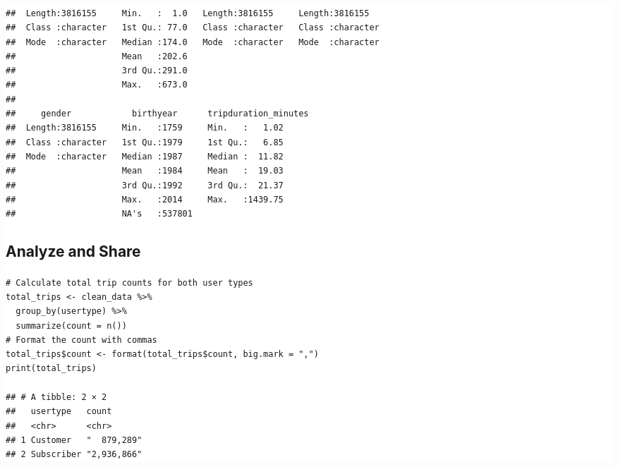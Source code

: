     ##  Length:3816155     Min.   :  1.0   Length:3816155     Length:3816155    
    ##  Class :character   1st Qu.: 77.0   Class :character   Class :character  
    ##  Mode  :character   Median :174.0   Mode  :character   Mode  :character  
    ##                     Mean   :202.6                                        
    ##                     3rd Qu.:291.0                                        
    ##                     Max.   :673.0                                        
    ##                                                                          
    ##     gender            birthyear      tripduration_minutes
    ##  Length:3816155     Min.   :1759     Min.   :   1.02     
    ##  Class :character   1st Qu.:1979     1st Qu.:   6.85     
    ##  Mode  :character   Median :1987     Median :  11.82     
    ##                     Mean   :1984     Mean   :  19.03     
    ##                     3rd Qu.:1992     3rd Qu.:  21.37     
    ##                     Max.   :2014     Max.   :1439.75     
    ##                     NA's   :537801

## **Analyze and Share**

    # Calculate total trip counts for both user types
    total_trips <- clean_data %>%
      group_by(usertype) %>%
      summarize(count = n())
    # Format the count with commas
    total_trips$count <- format(total_trips$count, big.mark = ",")
    print(total_trips)

    ## # A tibble: 2 × 2
    ##   usertype   count      
    ##   <chr>      <chr>      
    ## 1 Customer   "  879,289"
    ## 2 Subscriber "2,936,866"

